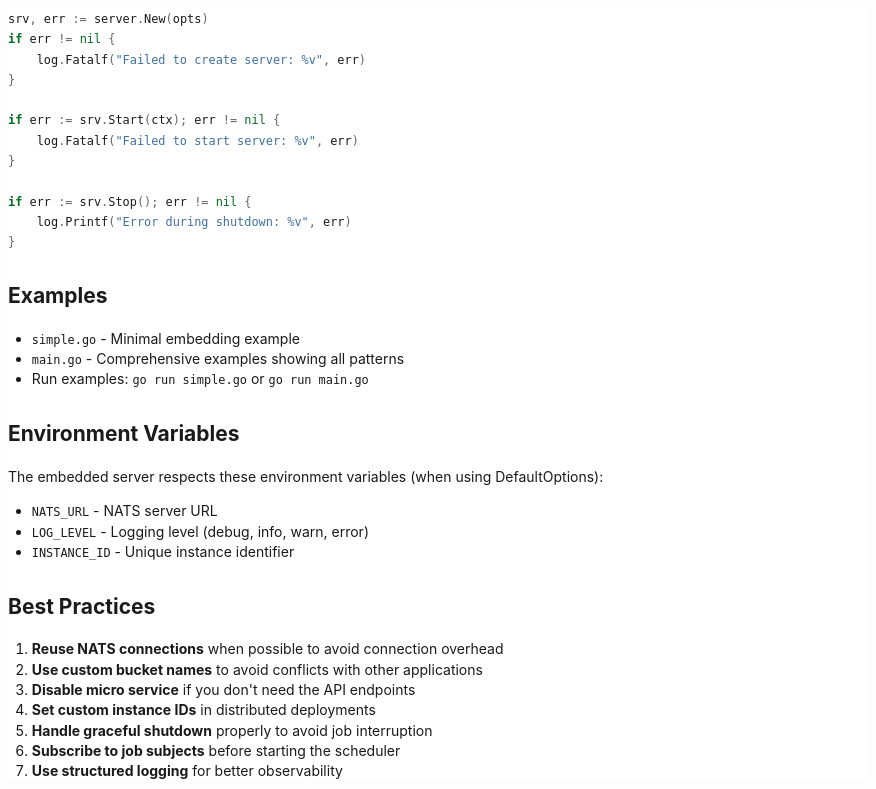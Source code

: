 ```go
srv, err := server.New(opts)
if err != nil {
    log.Fatalf("Failed to create server: %v", err)
}

if err := srv.Start(ctx); err != nil {
    log.Fatalf("Failed to start server: %v", err)
}

if err := srv.Stop(); err != nil {
    log.Printf("Error during shutdown: %v", err)
}
```

## Examples

- `simple.go` - Minimal embedding example
- `main.go` - Comprehensive examples showing all patterns
- Run examples: `go run simple.go` or `go run main.go`

## Environment Variables

The embedded server respects these environment variables (when using DefaultOptions):

- `NATS_URL` - NATS server URL
- `LOG_LEVEL` - Logging level (debug, info, warn, error)
- `INSTANCE_ID` - Unique instance identifier

## Best Practices

1. **Reuse NATS connections** when possible to avoid connection overhead
2. **Use custom bucket names** to avoid conflicts with other applications
3. **Disable micro service** if you don't need the API endpoints
4. **Set custom instance IDs** in distributed deployments
5. **Handle graceful shutdown** properly to avoid job interruption
6. **Subscribe to job subjects** before starting the scheduler
7. **Use structured logging** for better observability